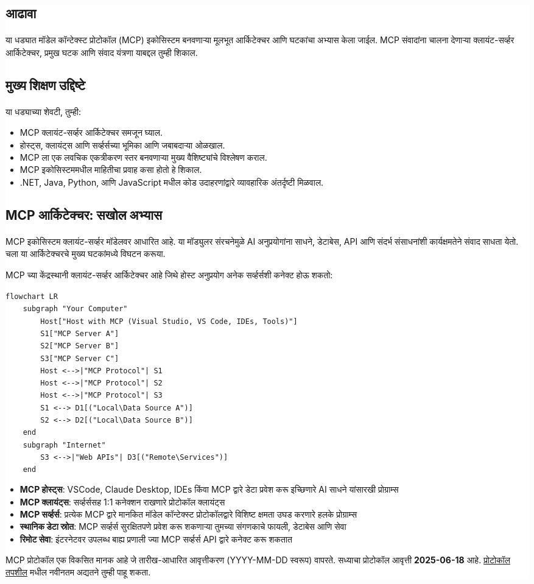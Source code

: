 ## आढावा

या धड्यात मॉडेल कॉन्टेक्स्ट प्रोटोकॉल (MCP) इकोसिस्टम बनवणाऱ्या मूलभूत आर्किटेक्चर आणि घटकांचा अभ्यास केला जाईल. MCP संवादांना चालना देणाऱ्या क्लायंट-सर्व्हर आर्किटेक्चर, प्रमुख घटक आणि संवाद यंत्रणा याबद्दल तुम्ही शिकाल.

## मुख्य शिक्षण उद्दिष्टे

या धड्याच्या शेवटी, तुम्ही:

- MCP क्लायंट-सर्व्हर आर्किटेक्चर समजून घ्याल.  
- होस्ट्स, क्लायंट्स आणि सर्व्हर्सच्या भूमिका आणि जबाबदाऱ्या ओळखाल.  
- MCP ला एक लवचिक एकत्रीकरण स्तर बनवणाऱ्या मुख्य वैशिष्ट्यांचे विश्लेषण कराल.  
- MCP इकोसिस्टममधील माहितीचा प्रवाह कसा होतो हे शिकाल.  
- .NET, Java, Python, आणि JavaScript मधील कोड उदाहरणांद्वारे व्यावहारिक अंतर्दृष्टी मिळवाल.  

## MCP आर्किटेक्चर: सखोल अभ्यास

MCP इकोसिस्टम क्लायंट-सर्व्हर मॉडेलवर आधारित आहे. या मॉड्युलर संरचनेमुळे AI अनुप्रयोगांना साधने, डेटाबेस, API आणि संदर्भ संसाधनांशी कार्यक्षमतेने संवाद साधता येतो. चला या आर्किटेक्चरचे मुख्य घटकांमध्ये विघटन करूया.

MCP च्या केंद्रस्थानी क्लायंट-सर्व्हर आर्किटेक्चर आहे जिथे होस्ट अनुप्रयोग अनेक सर्व्हर्सशी कनेक्ट होऊ शकतो:

```mermaid
flowchart LR
    subgraph "Your Computer"
        Host["Host with MCP (Visual Studio, VS Code, IDEs, Tools)"]
        S1["MCP Server A"]
        S2["MCP Server B"]
        S3["MCP Server C"]
        Host <-->|"MCP Protocol"| S1
        Host <-->|"MCP Protocol"| S2
        Host <-->|"MCP Protocol"| S3
        S1 <--> D1[("Local\Data Source A")]
        S2 <--> D2[("Local\Data Source B")]
    end
    subgraph "Internet"
        S3 <-->|"Web APIs"| D3[("Remote\Services")]
    end
```

- **MCP होस्ट्स**: VSCode, Claude Desktop, IDEs किंवा MCP द्वारे डेटा प्रवेश करू इच्छिणारे AI साधने यांसारखी प्रोग्राम्स  
- **MCP क्लायंट्स**: सर्व्हर्ससह 1:1 कनेक्शन राखणारे प्रोटोकॉल क्लायंट्स  
- **MCP सर्व्हर्स**: प्रत्येक MCP द्वारे मानकित मॉडेल कॉन्टेक्स्ट प्रोटोकॉलद्वारे विशिष्ट क्षमता उघड करणारे हलके प्रोग्राम्स  
- **स्थानिक डेटा स्रोत**: MCP सर्व्हर्स सुरक्षितपणे प्रवेश करू शकणाऱ्या तुमच्या संगणकाचे फायली, डेटाबेस आणि सेवा  
- **रिमोट सेवा**: इंटरनेटवर उपलब्ध बाह्य प्रणाली ज्या MCP सर्व्हर्स API द्वारे कनेक्ट करू शकतात  

MCP प्रोटोकॉल एक विकसित मानक आहे जे तारीख-आधारित आवृत्तीकरण (YYYY-MM-DD स्वरूप) वापरते. सध्याचा प्रोटोकॉल आवृत्ती **2025-06-18** आहे. [प्रोटोकॉल तपशील](https://modelcontextprotocol.io/specification/2025-06-18/) मधील नवीनतम अद्यतने तुम्ही पाहू शकता.
